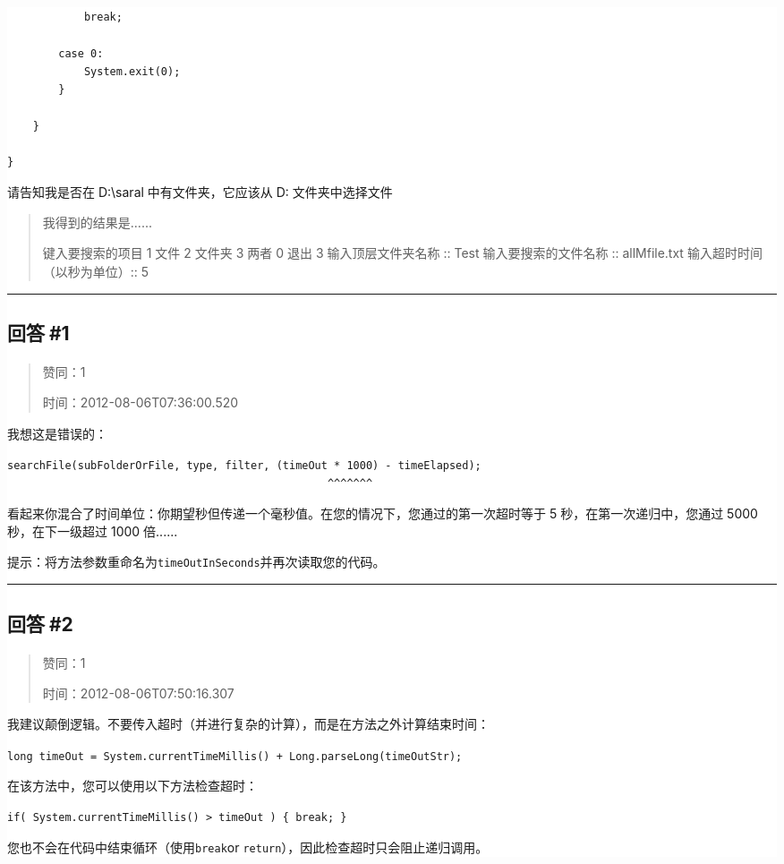 ```
            break;

        case 0:
            System.exit(0);
        }

    }

} 
```

请告知我是否在 D:\saral 中有文件夹，它应该从 D: 文件夹中选择文件

> 我得到的结果是......
> 
> 键入要搜索的项目 1 文件 2 文件夹 3 两者 0 退出 3 输入顶层文件夹名称 :: Test 输入要搜索的文件名称 :: allMfile.txt 输入超时时间（以秒为单位）:: 5

* * *

## 回答 #1

> 赞同：1
> 
> 时间：2012-08-06T07:36:00.520

我想这是错误的：

```
searchFile(subFolderOrFile, type, filter, (timeOut * 1000) - timeElapsed);
                                                  ^^^^^^^ 
```

看起来你混合了时间单位：你期望秒但传递一个毫秒值。在您的情况下，您通过的第一次超时等于 5 秒，在第一次递归中，您通过 5000 秒，在下一级超过 1000 倍......

提示：将方法参数重命名为`timeOutInSeconds`并再次读取您的代码。

* * *

## 回答 #2

> 赞同：1
> 
> 时间：2012-08-06T07:50:16.307

我建议颠倒逻辑。不要传入超时（并进行复杂的计算），而是在方法之外计算结束时间：

```
long timeOut = System.currentTimeMillis() + Long.parseLong(timeOutStr); 
```

在该方法中，您可以使用以下方法检查超时：

```
if( System.currentTimeMillis() > timeOut ) { break; } 
```

您也不会在代码中结束循环（使用`break`or `return`），因此检查超时只会阻止递归调用。
